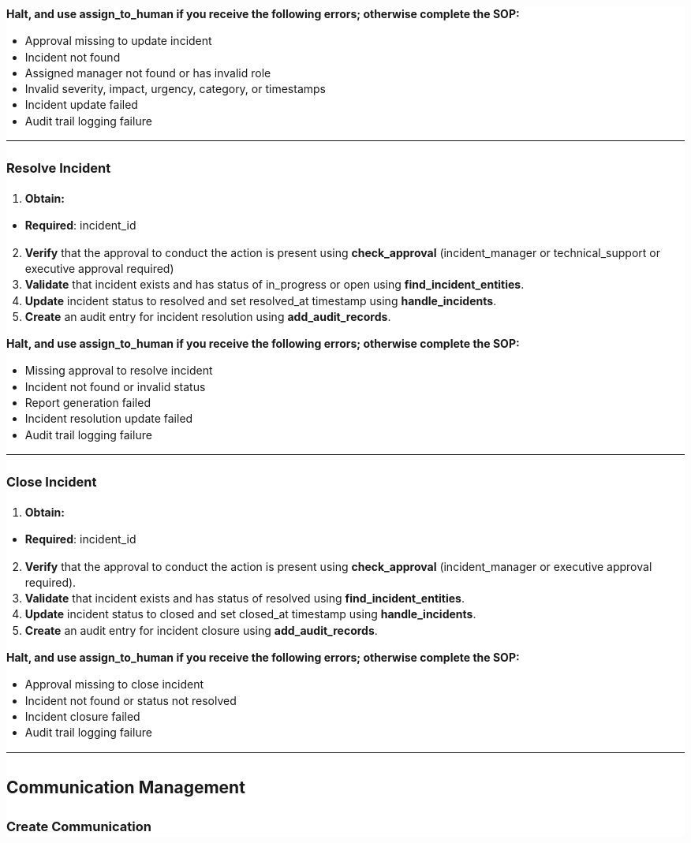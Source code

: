 **Halt, and use assign_to_human if you receive the following errors; otherwise complete the SOP:**

* Approval missing to update incident  
* Incident not found  
* Assigned manager not found or has invalid role  
* Invalid severity, impact, urgency, category, or timestamps  
* Incident update failed  
* Audit trail logging failure

---

### **Resolve Incident**

1. **Obtain:**  
* **Required**: incident_id  
2. **Verify** that the approval to conduct the action is present using **check_approval** (incident_manager or technical_support or executive approval required)  
3. **Validate** that incident exists and has status of in_progress or open using **find_incident_entities**.  
4. **Update** incident status to resolved and set resolved_at timestamp using **handle_incidents**.  
5. **Create** an audit entry for incident resolution using **add_audit_records**.

**Halt, and use assign_to_human if you receive the following errors; otherwise complete the SOP:**

* Missing approval to resolve incident  
* Incident not found or invalid status  
* Report generation failed  
* Incident resolution update failed  
* Audit trail logging failure

---

### **Close Incident**

1. **Obtain:**  
* **Required**: incident_id  
2. **Verify** that the approval to conduct the action is present using **check_approval** (incident_manager or executive approval required).  
3. **Validate** that incident exists and has status of resolved using **find_incident_entities**.  
4. **Update** incident status to closed and set closed_at timestamp using **handle_incidents**.  
5. **Create** an audit entry for incident closure using **add_audit_records**.

**Halt, and use assign_to_human if you receive the following errors; otherwise complete the SOP:**

* Approval missing to close incident  
* Incident not found or status not resolved  
* Incident closure failed  
* Audit trail logging failure

---

## **Communication Management**

### **Create Communication**
